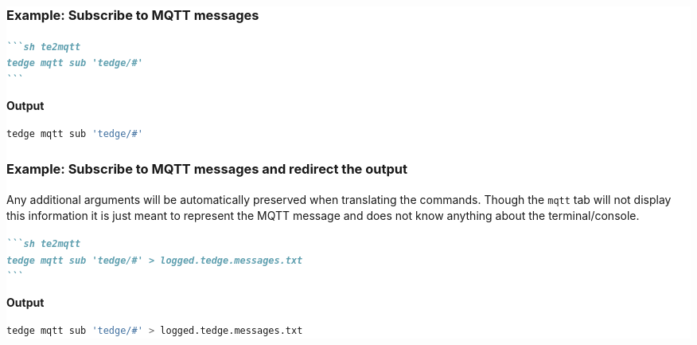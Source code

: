 
### Example: Subscribe to MQTT messages

````markdown title="Markdown"
```sh te2mqtt
tedge mqtt sub 'tedge/#'
```
````

**Output**

```sh te2mqtt
tedge mqtt sub 'tedge/#'
```

### Example: Subscribe to MQTT messages and redirect the output

Any additional arguments will be automatically preserved when translating the commands. Though the `mqtt` tab will not display this information it is just meant to represent the MQTT message and does not know anything about the terminal/console.

````markdown title="Markdown"
```sh te2mqtt
tedge mqtt sub 'tedge/#' > logged.tedge.messages.txt
```
````

**Output**

```sh te2mqtt
tedge mqtt sub 'tedge/#' > logged.tedge.messages.txt
```

